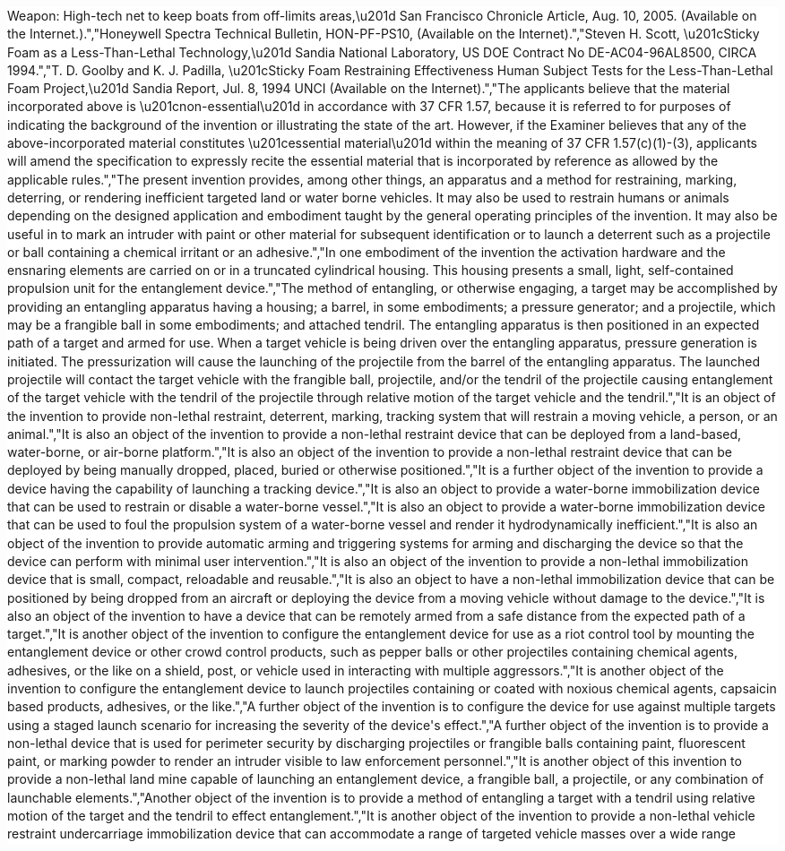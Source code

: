 Weapon: High-tech net to keep boats from off-limits areas,\u201d San Francisco Chronicle Article, Aug. 10, 2005. (Available on the Internet.).","Honeywell Spectra Technical Bulletin, HON-PF-PS10, (Available on the Internet).","Steven H. Scott, \u201cSticky Foam as a Less-Than-Lethal Technology,\u201d Sandia National Laboratory, US DOE Contract No DE-AC04-96AL8500, CIRCA 1994.","T. D. Goolby and K. J. Padilla, \u201cSticky Foam Restraining Effectiveness Human Subject Tests for the Less-Than-Lethal Foam Project,\u201d Sandia Report, Jul. 8, 1994 UNCI (Available on the Internet).","The applicants believe that the material incorporated above is \u201cnon-essential\u201d in accordance with 37 CFR 1.57, because it is referred to for purposes of indicating the background of the invention or illustrating the state of the art. However, if the Examiner believes that any of the above-incorporated material constitutes \u201cessential material\u201d within the meaning of 37 CFR 1.57(c)(1)-(3), applicants will amend the specification to expressly recite the essential material that is incorporated by reference as allowed by the applicable rules.","The present invention provides, among other things, an apparatus and a method for restraining, marking, deterring, or rendering inefficient targeted land or water borne vehicles. It may also be used to restrain humans or animals depending on the designed application and embodiment taught by the general operating principles of the invention. It may also be useful in to mark an intruder with paint or other material for subsequent identification or to launch a deterrent such as a projectile or ball containing a chemical irritant or an adhesive.","In one embodiment of the invention the activation hardware and the ensnaring elements are carried on or in a truncated cylindrical housing. This housing presents a small, light, self-contained propulsion unit for the entanglement device.","The method of entangling, or otherwise engaging, a target may be accomplished by providing an entangling apparatus having a housing; a barrel, in some embodiments; a pressure generator; and a projectile, which may be a frangible ball in some embodiments; and attached tendril. The entangling apparatus is then positioned in an expected path of a target and armed for use. When a target vehicle is being driven over the entangling apparatus, pressure generation is initiated. The pressurization will cause the launching of the projectile from the barrel of the entangling apparatus. The launched projectile will contact the target vehicle with the frangible ball, projectile, and\/or the tendril of the projectile causing entanglement of the target vehicle with the tendril of the projectile through relative motion of the target vehicle and the tendril.","It is an object of the invention to provide non-lethal restraint, deterrent, marking, tracking system that will restrain a moving vehicle, a person, or an animal.","It is also an object of the invention to provide a non-lethal restraint device that can be deployed from a land-based, water-borne, or air-borne platform.","It is also an object of the invention to provide a non-lethal restraint device that can be deployed by being manually dropped, placed, buried or otherwise positioned.","It is a further object of the invention to provide a device having the capability of launching a tracking device.","It is also an object to provide a water-borne immobilization device that can be used to restrain or disable a water-borne vessel.","It is also an object to provide a water-borne immobilization device that can be used to foul the propulsion system of a water-borne vessel and render it hydrodynamically inefficient.","It is also an object of the invention to provide automatic arming and triggering systems for arming and discharging the device so that the device can perform with minimal user intervention.","It is also an object of the invention to provide a non-lethal immobilization device that is small, compact, reloadable and reusable.","It is also an object to have a non-lethal immobilization device that can be positioned by being dropped from an aircraft or deploying the device from a moving vehicle without damage to the device.","It is also an object of the invention to have a device that can be remotely armed from a safe distance from the expected path of a target.","It is another object of the invention to configure the entanglement device for use as a riot control tool by mounting the entanglement device or other crowd control products, such as pepper balls or other projectiles containing chemical agents, adhesives, or the like on a shield, post, or vehicle used in interacting with multiple aggressors.","It is another object of the invention to configure the entanglement device to launch projectiles containing or coated with noxious chemical agents, capsaicin based products, adhesives, or the like.","A further object of the invention is to configure the device for use against multiple targets using a staged launch scenario for increasing the severity of the device's effect.","A further object of the invention is to provide a non-lethal device that is used for perimeter security by discharging projectiles or frangible balls containing paint, fluorescent paint, or marking powder to render an intruder visible to law enforcement personnel.","It is another object of this invention to provide a non-lethal land mine capable of launching an entanglement device, a frangible ball, a projectile, or any combination of launchable elements.","Another object of the invention is to provide a method of entangling a target with a tendril using relative motion of the target and the tendril to effect entanglement.","It is another object of the invention to provide a non-lethal vehicle restraint undercarriage immobilization device that can accommodate a range of targeted vehicle masses over a wide range